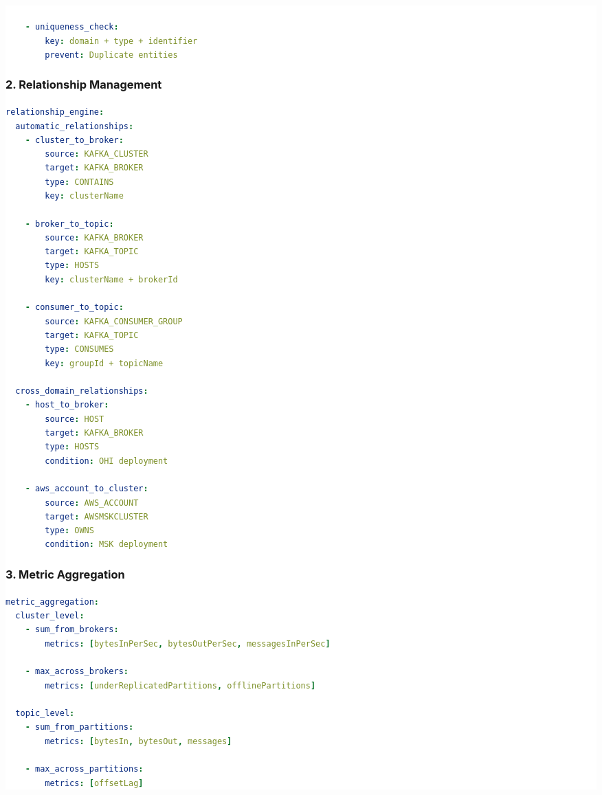 ```yaml
        
    - uniqueness_check:
        key: domain + type + identifier
        prevent: Duplicate entities
```

### 2. Relationship Management

```yaml
relationship_engine:
  automatic_relationships:
    - cluster_to_broker:
        source: KAFKA_CLUSTER
        target: KAFKA_BROKER
        type: CONTAINS
        key: clusterName
        
    - broker_to_topic:
        source: KAFKA_BROKER  
        target: KAFKA_TOPIC
        type: HOSTS
        key: clusterName + brokerId
        
    - consumer_to_topic:
        source: KAFKA_CONSUMER_GROUP
        target: KAFKA_TOPIC
        type: CONSUMES
        key: groupId + topicName
        
  cross_domain_relationships:
    - host_to_broker:
        source: HOST
        target: KAFKA_BROKER
        type: HOSTS
        condition: OHI deployment
        
    - aws_account_to_cluster:
        source: AWS_ACCOUNT
        target: AWSMSKCLUSTER
        type: OWNS
        condition: MSK deployment
```

### 3. Metric Aggregation

```yaml
metric_aggregation:
  cluster_level:
    - sum_from_brokers:
        metrics: [bytesInPerSec, bytesOutPerSec, messagesInPerSec]
        
    - max_across_brokers:
        metrics: [underReplicatedPartitions, offlinePartitions]
        
  topic_level:
    - sum_from_partitions:
        metrics: [bytesIn, bytesOut, messages]
        
    - max_across_partitions:
        metrics: [offsetLag]
```
